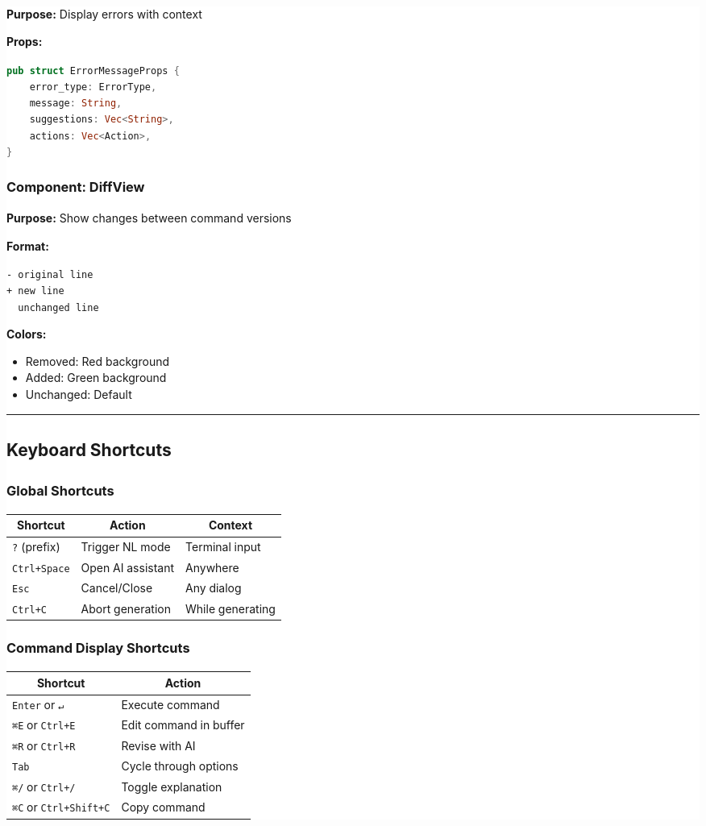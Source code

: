 **Purpose:** Display errors with context

**Props:**
```rust
pub struct ErrorMessageProps {
    error_type: ErrorType,
    message: String,
    suggestions: Vec<String>,
    actions: Vec<Action>,
}
```

### Component: DiffView

**Purpose:** Show changes between command versions

**Format:**
```
- original line
+ new line
  unchanged line
```

**Colors:**
- Removed: Red background
- Added: Green background
- Unchanged: Default

---

## Keyboard Shortcuts

### Global Shortcuts

| Shortcut | Action | Context |
|----------|--------|---------|
| `?` (prefix) | Trigger NL mode | Terminal input |
| `Ctrl+Space` | Open AI assistant | Anywhere |
| `Esc` | Cancel/Close | Any dialog |
| `Ctrl+C` | Abort generation | While generating |

### Command Display Shortcuts

| Shortcut | Action |
|----------|--------|
| `Enter` or `↵` | Execute command |
| `⌘E` or `Ctrl+E` | Edit command in buffer |
| `⌘R` or `Ctrl+R` | Revise with AI |
| `Tab` | Cycle through options |
| `⌘/` or `Ctrl+/` | Toggle explanation |
| `⌘C` or `Ctrl+Shift+C` | Copy command |
